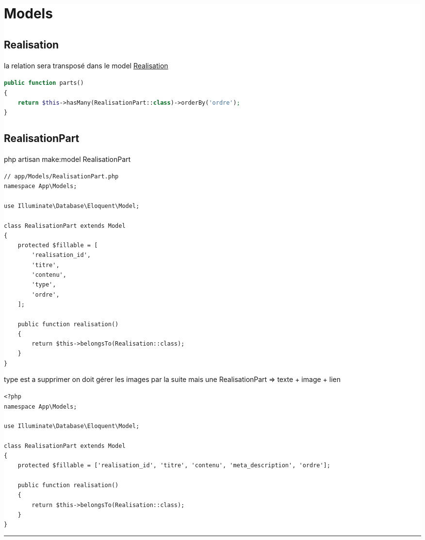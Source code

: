 



# Models

## Realisation
la relation sera transposé dans le model [Realisation](../../srcLaravel/app/Models/Realisation.php)
```php
public function parts()
{
    return $this->hasMany(RealisationPart::class)->orderBy('ordre');
}
```


## RealisationPart

php artisan make:model RealisationPart

```
// app/Models/RealisationPart.php
namespace App\Models;

use Illuminate\Database\Eloquent\Model;

class RealisationPart extends Model
{
    protected $fillable = [
        'realisation_id',
        'titre',
        'contenu',
        'type',
        'ordre',
    ];

    public function realisation()
    {
        return $this->belongsTo(Realisation::class);
    }
}
```
type est a supprimer on doit gérer les images par la suite 
mais une RealisationPart => texte + image + lien

```
<?php
namespace App\Models;

use Illuminate\Database\Eloquent\Model;

class RealisationPart extends Model
{
    protected $fillable = ['realisation_id', 'titre', 'contenu', 'meta_description', 'ordre'];

    public function realisation()
    {
        return $this->belongsTo(Realisation::class);
    }
}
```

---